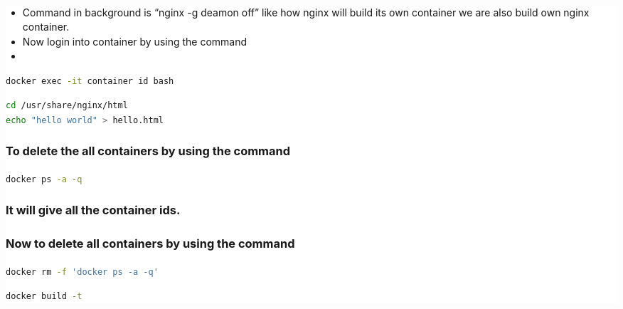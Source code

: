 - Command in background is “nginx  -g deamon off”  like how nginx will build its own container we are also build own nginx container.
- Now login into container by using the command
- 

```bash
docker exec -it container id bash
```

```bash
cd /usr/share/nginx/html
echo "hello world" > hello.html
```

### To delete the all containers by using the command

```bash
docker ps -a -q 
```

### It will give all the container ids.

### Now to delete all containers by using the command

```bash
docker rm -f 'docker ps -a -q'
```

```bash
docker build -t 
```